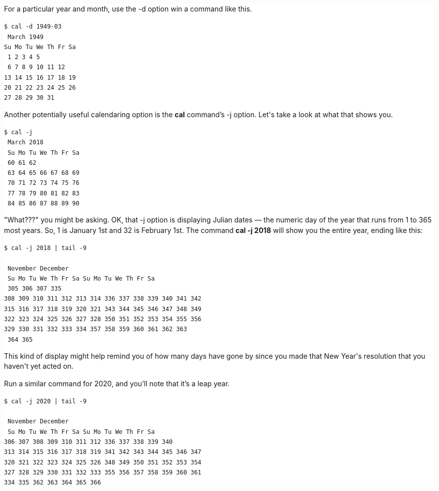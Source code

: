 For a particular year and month, use the -d option win a command like this.
```
$ cal -d 1949-03
 March 1949
Su Mo Tu We Th Fr Sa
 1 2 3 4 5
 6 7 8 9 10 11 12
13 14 15 16 17 18 19
20 21 22 23 24 25 26
27 28 29 30 31

```

Another potentially useful calendaring option is the **cal** command’s -j option. Let's take a look at what that shows you.
```
$ cal -j
 March 2018
 Su Mo Tu We Th Fr Sa
 60 61 62
 63 64 65 66 67 68 69
 70 71 72 73 74 75 76
 77 78 79 80 81 82 83
 84 85 86 87 88 89 90

```

"What???" you might be asking. OK, that -j option is displaying Julian dates — the numeric day of the year that runs from 1 to 365 most years. So, 1 is January 1st and 32 is February 1st. The command **cal -j 2018** will show you the entire year, ending like this:
```
$ cal -j 2018 | tail -9

 November December
 Su Mo Tu We Th Fr Sa Su Mo Tu We Th Fr Sa
 305 306 307 335
308 309 310 311 312 313 314 336 337 338 339 340 341 342
315 316 317 318 319 320 321 343 344 345 346 347 348 349
322 323 324 325 326 327 328 350 351 352 353 354 355 356
329 330 331 332 333 334 357 358 359 360 361 362 363
 364 365

```

This kind of display might help remind you of how many days have gone by since you made that New Year's resolution that you haven't yet acted on.

Run a similar command for 2020, and you’ll note that it’s a leap year.
```
$ cal -j 2020 | tail -9

 November December
 Su Mo Tu We Th Fr Sa Su Mo Tu We Th Fr Sa
306 307 308 309 310 311 312 336 337 338 339 340
313 314 315 316 317 318 319 341 342 343 344 345 346 347
320 321 322 323 324 325 326 348 349 350 351 352 353 354
327 328 329 330 331 332 333 355 356 357 358 359 360 361
334 335 362 363 364 365 366

```
